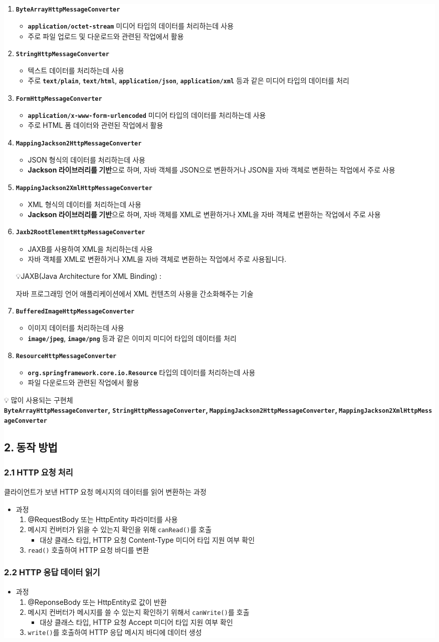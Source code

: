 1. **`ByteArrayHttpMessageConverter`**
    - **`application/octet-stream`** 미디어 타입의 데이터를 처리하는데 사용
    - 주로 파일 업로드 및 다운로드와 관련된 작업에서 활용
2. **`StringHttpMessageConverter`**
    - 텍스트 데이터를 처리하는데 사용
    - 주로 **`text/plain`**, **`text/html`**, **`application/json`**, **`application/xml`** 등과 같은 미디어 타입의 데이터를 처리
3. **`FormHttpMessageConverter`**
    - **`application/x-www-form-urlencoded`** 미디어 타입의 데이터를 처리하는데 사용
    - 주로 HTML 폼 데이터와 관련된 작업에서 활용
4. **`MappingJackson2HttpMessageConverter`**
    - JSON 형식의 데이터를 처리하는데 사용
    - **Jackson 라이브러리를 기반**으로 하며, 자바 객체를 JSON으로 변환하거나 JSON을 자바 객체로 변환하는 작업에서 주로 사용
5. **`MappingJackson2XmlHttpMessageConverter`**
    - XML 형식의 데이터를 처리하는데 사용
    - **Jackson 라이브러리를 기반**으로 하며, 자바 객체를 XML로 변환하거나 XML을 자바 객체로 변환하는 작업에서 주로 사용
6. **`Jaxb2RootElementHttpMessageConverter`**
    - JAXB를 사용하여 XML을 처리하는데 사용
    - 자바 객체를 XML로 변환하거나 XML을 자바 객체로 변환하는 작업에서 주로 사용됩니다.
    
    💡JAXB(Java Architecture for XML Binding) :
    
    자바 프로그래밍 언어 애플리케이션에서 XML 컨텐츠의 사용을 간소화해주는 기술
    
7. **`BufferedImageHttpMessageConverter`**
    - 이미지 데이터를 처리하는데 사용
    - **`image/jpeg`**, **`image/png`** 등과 같은 이미지 미디어 타입의 데이터를 처리
8. **`ResourceHttpMessageConverter`**
    - **`org.springframework.core.io.Resource`** 타입의 데이터를 처리하는데 사용
    - 파일 다운로드와 관련된 작업에서 활용

💡 많이 사용되는 구현체  
  **`ByteArrayHttpMessageConverter`,** **`StringHttpMessageConverter`, `MappingJackson2HttpMessageConverter`, `MappingJackson2XmlHttpMessageConverter`**  

## 2. 동작 방법

### 2.1 HTTP 요청 처리

클라이언트가 보낸 HTTP 요청 메시지의 데이터를 읽어 변환하는 과정

- 과정
    1. @RequestBody 또는 HttpEntity 파라미터를 사용
    2. 메시지 컨버터가 읽을 수 있는지 확인을 위해 `canRead()`를 호출
        - 대상 클래스 타입, HTTP 요청 Content-Type 미디어 타입 지원 여부 확인
    3. `read()` 호출하여 HTTP 요청 바디를 변환

### 2.2 HTTP 응답 데이터 읽기

- 과정
    1. @ReponseBody 또는 HttpEntity로 값이 반환
    2. 메시지 컨버터가 메시지를 쓸 수 있는지 확인하기 위해서 `canWrite()`를 호출
        - 대상 클래스 타입, HTTP 요청 Accept 미디어 타입 지원 여부 확인
    3. `write()`를 호출하여 HTTP 응답 메시지 바디에 데이터 생성  
